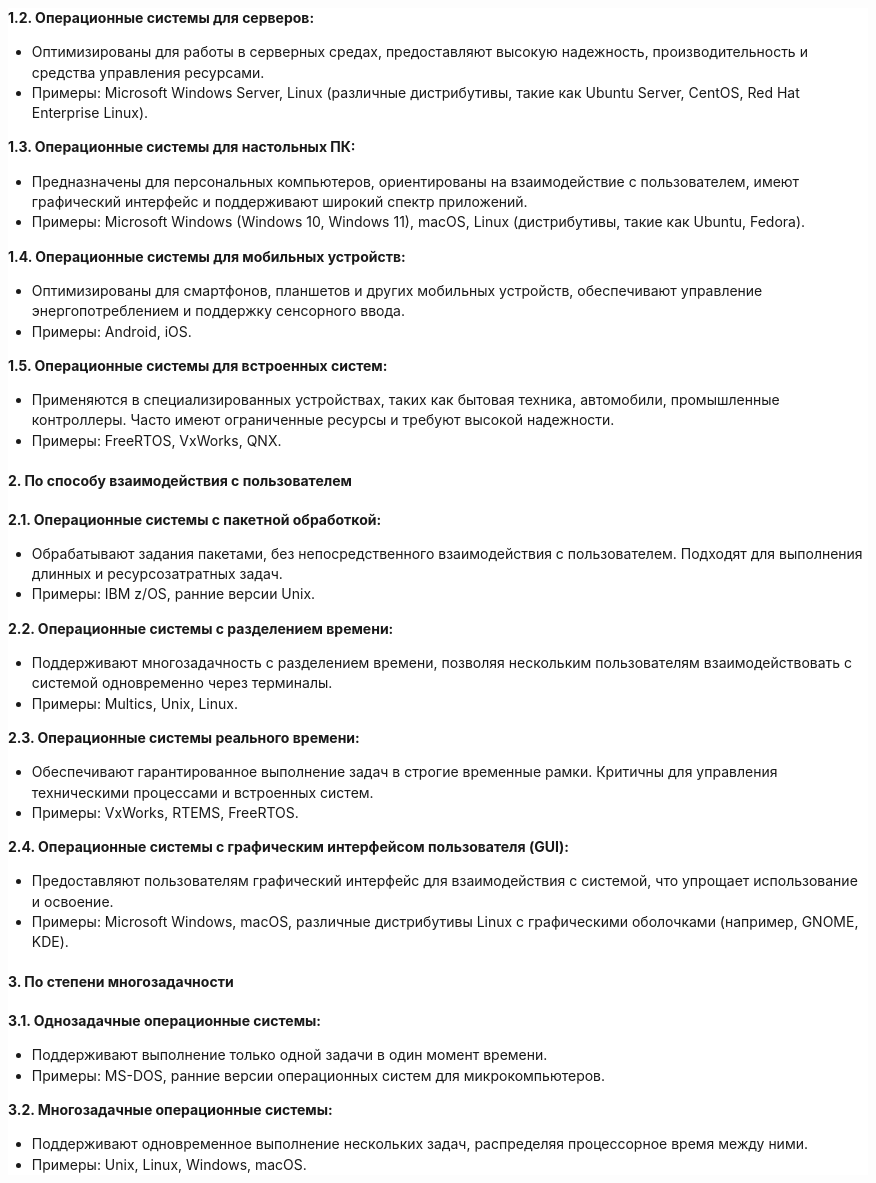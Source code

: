 **1.2. Операционные системы для серверов:**
- Оптимизированы для работы в серверных средах, предоставляют высокую надежность, производительность и средства управления ресурсами.
- Примеры: Microsoft Windows Server, Linux (различные дистрибутивы, такие как Ubuntu Server, CentOS, Red Hat Enterprise Linux).

**1.3. Операционные системы для настольных ПК:**
- Предназначены для персональных компьютеров, ориентированы на взаимодействие с пользователем, имеют графический интерфейс и поддерживают широкий спектр приложений.
- Примеры: Microsoft Windows (Windows 10, Windows 11), macOS, Linux (дистрибутивы, такие как Ubuntu, Fedora).

**1.4. Операционные системы для мобильных устройств:**
- Оптимизированы для смартфонов, планшетов и других мобильных устройств, обеспечивают управление энергопотреблением и поддержку сенсорного ввода.
- Примеры: Android, iOS.

**1.5. Операционные системы для встроенных систем:**
- Применяются в специализированных устройствах, таких как бытовая техника, автомобили, промышленные контроллеры. Часто имеют ограниченные ресурсы и требуют высокой надежности.
- Примеры: FreeRTOS, VxWorks, QNX.

#### 2. По способу взаимодействия с пользователем

**2.1. Операционные системы с пакетной обработкой:**
- Обрабатывают задания пакетами, без непосредственного взаимодействия с пользователем. Подходят для выполнения длинных и ресурсозатратных задач.
- Примеры: IBM z/OS, ранние версии Unix.

**2.2. Операционные системы с разделением времени:**
- Поддерживают многозадачность с разделением времени, позволяя нескольким пользователям взаимодействовать с системой одновременно через терминалы.
- Примеры: Multics, Unix, Linux.

**2.3. Операционные системы реального времени:**
- Обеспечивают гарантированное выполнение задач в строгие временные рамки. Критичны для управления техническими процессами и встроенных систем.
- Примеры: VxWorks, RTEMS, FreeRTOS.

**2.4. Операционные системы с графическим интерфейсом пользователя (GUI):**
- Предоставляют пользователям графический интерфейс для взаимодействия с системой, что упрощает использование и освоение.
- Примеры: Microsoft Windows, macOS, различные дистрибутивы Linux с графическими оболочками (например, GNOME, KDE).

#### 3. По степени многозадачности

**3.1. Однозадачные операционные системы:**
- Поддерживают выполнение только одной задачи в один момент времени.
- Примеры: MS-DOS, ранние версии операционных систем для микрокомпьютеров.

**3.2. Многозадачные операционные системы:**
- Поддерживают одновременное выполнение нескольких задач, распределяя процессорное время между ними.
- Примеры: Unix, Linux, Windows, macOS.

